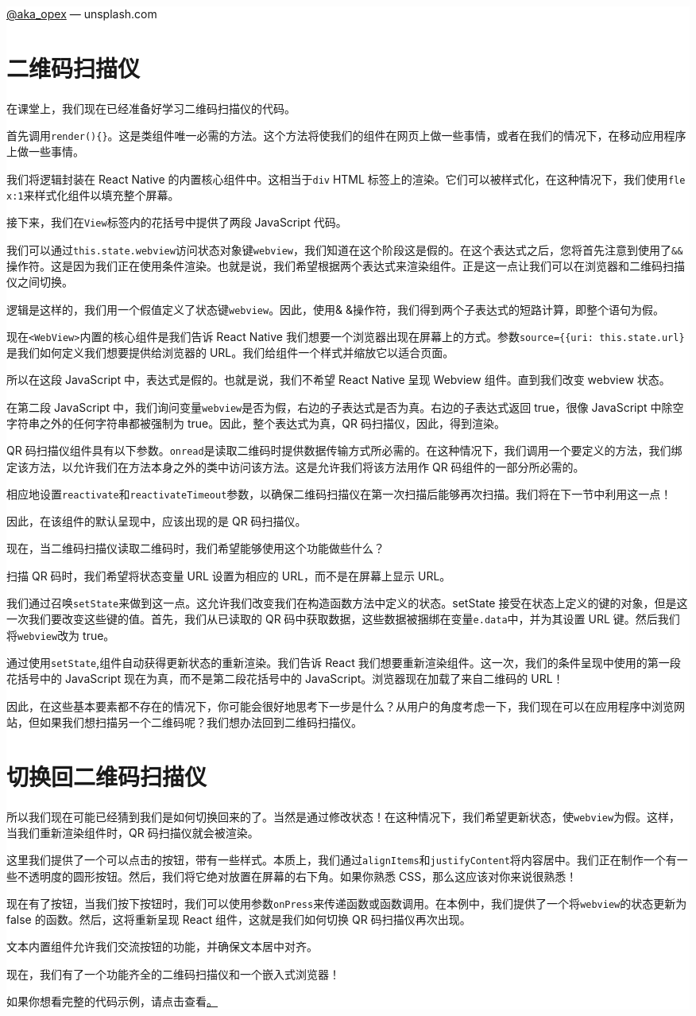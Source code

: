 [@aka_opex](https://unsplash.com/@aka_opex) — unsplash.com

# 二维码扫描仪

在课堂上，我们现在已经准备好学习二维码扫描仪的代码。

首先调用`render(){}`。这是类组件唯一必需的方法。这个方法将使我们的组件在网页上做一些事情，或者在我们的情况下，在移动应用程序上做一些事情。

我们将逻辑封装在 React Native 的内置核心组件中。这相当于`div` HTML 标签上的渲染。它们可以被样式化，在这种情况下，我们使用`flex:1`来样式化组件以填充整个屏幕。

接下来，我们在`View`标签内的花括号中提供了两段 JavaScript 代码。

我们可以通过`this.state.webview`访问状态对象键`webview`，我们知道在这个阶段这是假的。在这个表达式之后，您将首先注意到使用了`&&`操作符。这是因为我们正在使用条件渲染。也就是说，我们希望根据两个表达式来渲染组件。正是这一点让我们可以在浏览器和二维码扫描仪之间切换。

逻辑是这样的，我们用一个假值定义了状态键`webview`。因此，使用& &操作符，我们得到两个子表达式的短路计算，即整个语句为假。

现在`<WebView>`内置的核心组件是我们告诉 React Native 我们想要一个浏览器出现在屏幕上的方式。参数`source={{uri: this.state.url}`是我们如何定义我们想要提供给浏览器的 URL。我们给组件一个样式并缩放它以适合页面。

所以在这段 JavaScript 中，表达式是假的。也就是说，我们不希望 React Native 呈现 Webview 组件。直到我们改变 webview 状态。

在第二段 JavaScript 中，我们询问变量`webview`是否为假，右边的子表达式是否为真。右边的子表达式返回 true，很像 JavaScript 中除空字符串之外的任何字符串都被强制为 true。因此，整个表达式为真，QR 码扫描仪，因此，得到渲染。

QR 码扫描仪组件具有以下参数。`onread`是读取二维码时提供数据传输方式所必需的。在这种情况下，我们调用一个要定义的方法，我们绑定该方法，以允许我们在方法本身之外的类中访问该方法。这是允许我们将该方法用作 QR 码组件的一部分所必需的。

相应地设置`reactivate`和`reactivateTimeout`参数，以确保二维码扫描仪在第一次扫描后能够再次扫描。我们将在下一节中利用这一点！

因此，在该组件的默认呈现中，应该出现的是 QR 码扫描仪。

现在，当二维码扫描仪读取二维码时，我们希望能够使用这个功能做些什么？

扫描 QR 码时，我们希望将状态变量 URL 设置为相应的 URL，而不是在屏幕上显示 URL。

我们通过召唤`setState`来做到这一点。这允许我们改变我们在构造函数方法中定义的状态。setState 接受在状态上定义的键的对象，但是这一次我们要改变这些键的值。首先，我们从已读取的 QR 码中获取数据，这些数据被捆绑在变量`e.data`中，并为其设置 URL 键。然后我们将`webview`改为 true。

通过使用`setState`,组件自动获得更新状态的重新渲染。我们告诉 React 我们想要重新渲染组件。这一次，我们的条件呈现中使用的第一段花括号中的 JavaScript 现在为真，而不是第二段花括号中的 JavaScript。浏览器现在加载了来自二维码的 URL！

因此，在这些基本要素都不存在的情况下，你可能会很好地思考下一步是什么？从用户的角度考虑一下，我们现在可以在应用程序中浏览网站，但如果我们想扫描另一个二维码呢？我们想办法回到二维码扫描仪。

# 切换回二维码扫描仪

所以我们现在可能已经猜到我们是如何切换回来的了。当然是通过修改状态！在这种情况下，我们希望更新状态，使`webview`为假。这样，当我们重新渲染组件时，QR 码扫描仪就会被渲染。

这里我们提供了一个可以点击的按钮，带有一些样式。本质上，我们通过`alignItems`和`justifyContent`将内容居中。我们正在制作一个有一些不透明度的圆形按钮。然后，我们将它绝对放置在屏幕的右下角。如果你熟悉 CSS，那么这应该对你来说很熟悉！

现在有了按钮，当我们按下按钮时，我们可以使用参数`onPress`来传递函数或函数调用。在本例中，我们提供了一个将`webview`的状态更新为 false 的函数。然后，这将重新呈现 React 组件，这就是我们如何切换 QR 码扫描仪再次出现。

文本内置组件允许我们交流按钮的功能，并确保文本居中对齐。

现在，我们有了一个功能齐全的二维码扫描仪和一个嵌入式浏览器！

如果你想看完整的代码示例，请点击查看[。](https://gist.github.com/medic-code/f95004863480bc6552fab53c8fe7fc6e)
